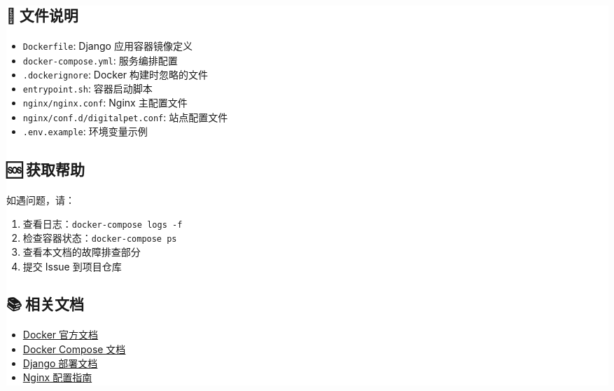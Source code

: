 ## 📝 文件说明

- `Dockerfile`: Django 应用容器镜像定义
- `docker-compose.yml`: 服务编排配置
- `.dockerignore`: Docker 构建时忽略的文件
- `entrypoint.sh`: 容器启动脚本
- `nginx/nginx.conf`: Nginx 主配置文件
- `nginx/conf.d/digitalpet.conf`: 站点配置文件
- `.env.example`: 环境变量示例

## 🆘 获取帮助

如遇问题，请：
1. 查看日志：`docker-compose logs -f`
2. 检查容器状态：`docker-compose ps`
3. 查看本文档的故障排查部分
4. 提交 Issue 到项目仓库

## 📚 相关文档

- [Docker 官方文档](https://docs.docker.com/)
- [Docker Compose 文档](https://docs.docker.com/compose/)
- [Django 部署文档](https://docs.djangoproject.com/en/stable/howto/deployment/)
- [Nginx 配置指南](https://nginx.org/en/docs/)
